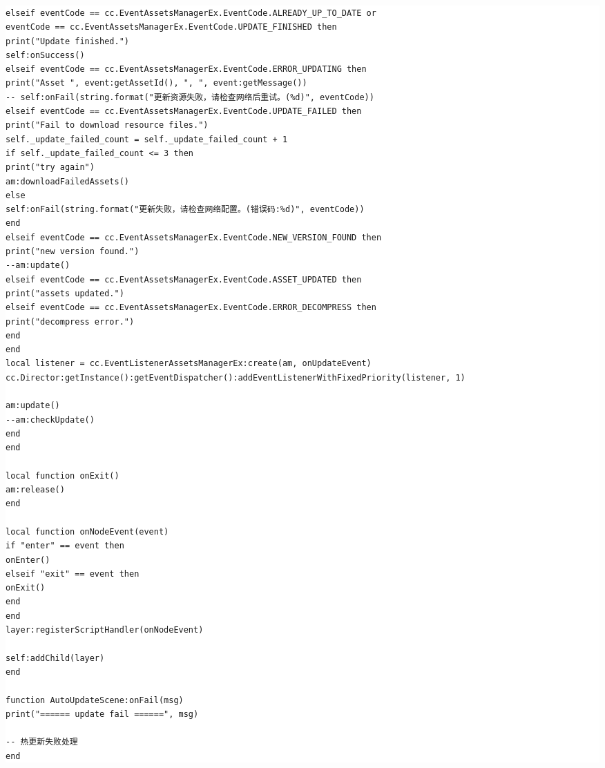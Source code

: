    elseif eventCode == cc.EventAssetsManagerEx.EventCode.ALREADY_UP_TO_DATE or
    eventCode == cc.EventAssetsManagerEx.EventCode.UPDATE_FINISHED then
    print("Update finished.")
    self:onSuccess()
    elseif eventCode == cc.EventAssetsManagerEx.EventCode.ERROR_UPDATING then
    print("Asset ", event:getAssetId(), ", ", event:getMessage())
    -- self:onFail(string.format("更新资源失败，请检查网络后重试。(%d)", eventCode))
    elseif eventCode == cc.EventAssetsManagerEx.EventCode.UPDATE_FAILED then
    print("Fail to download resource files.")
    self._update_failed_count = self._update_failed_count + 1
    if self._update_failed_count <= 3 then
    print("try again")
    am:downloadFailedAssets()
    else
    self:onFail(string.format("更新失败，请检查网络配置。(错误码:%d)", eventCode))
    end
    elseif eventCode == cc.EventAssetsManagerEx.EventCode.NEW_VERSION_FOUND then
    print("new version found.")
    --am:update()
    elseif eventCode == cc.EventAssetsManagerEx.EventCode.ASSET_UPDATED then
    print("assets updated.")
    elseif eventCode == cc.EventAssetsManagerEx.EventCode.ERROR_DECOMPRESS then
    print("decompress error.")
    end
    end
    local listener = cc.EventListenerAssetsManagerEx:create(am, onUpdateEvent)
    cc.Director:getInstance():getEventDispatcher():addEventListenerWithFixedPriority(listener, 1)
    
    am:update()
    --am:checkUpdate()
    end
    end
    
    local function onExit()
    am:release()
    end
    
    local function onNodeEvent(event)
    if "enter" == event then
    onEnter()
    elseif "exit" == event then
    onExit()
    end
    end
    layer:registerScriptHandler(onNodeEvent)
    
    self:addChild(layer)
    end
    
    function AutoUpdateScene:onFail(msg)
    print("====== update fail ======", msg)
    
    -- 热更新失败处理
    end
    